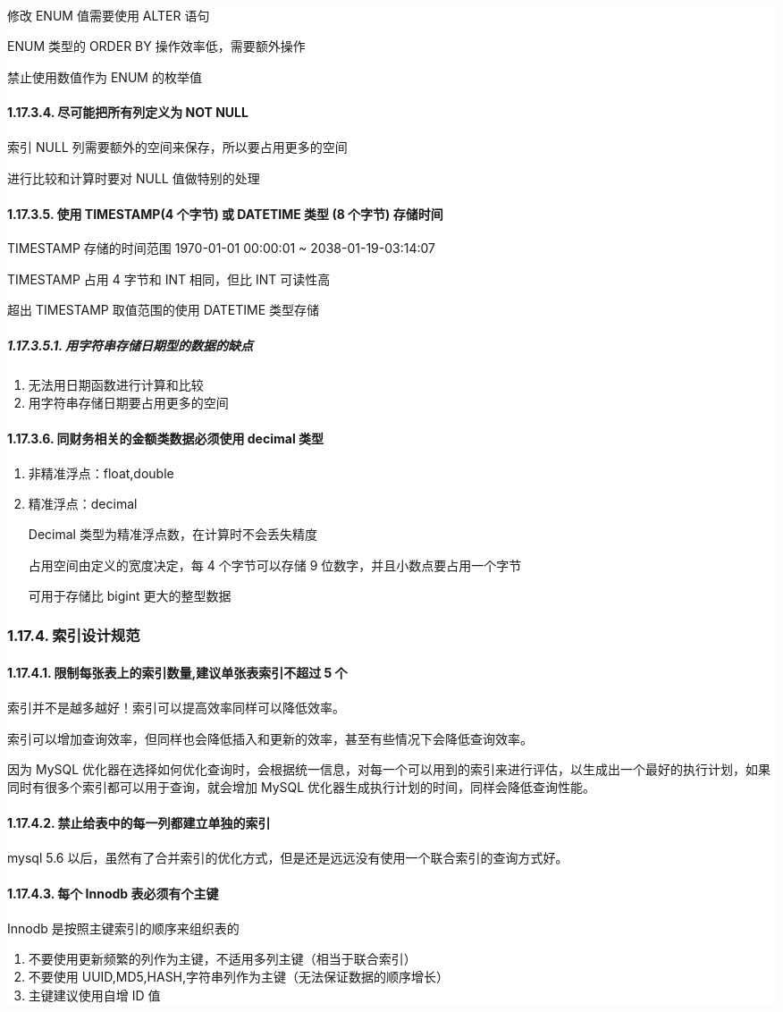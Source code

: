 修改 ENUM 值需要使用 ALTER 语句

ENUM 类型的 ORDER BY 操作效率低，需要额外操作

禁止使用数值作为 ENUM 的枚举值

#### 1.17.3.4. 尽可能把所有列定义为 NOT NULL

索引 NULL 列需要额外的空间来保存，所以要占用更多的空间

进行比较和计算时要对 NULL 值做特别的处理

#### 1.17.3.5. 使用 TIMESTAMP(4 个字节) 或 DATETIME 类型 (8 个字节) 存储时间

TIMESTAMP 存储的时间范围 1970-01-01 00:00:01 ~ 2038-01-19-03:14:07

TIMESTAMP 占用 4 字节和 INT 相同，但比 INT 可读性高

超出 TIMESTAMP 取值范围的使用 DATETIME 类型存储

##### 1.17.3.5.1. 用字符串存储日期型的数据的缺点

1. 无法用日期函数进行计算和比较
1. 用字符串存储日期要占用更多的空间

#### 1.17.3.6. 同财务相关的金额类数据必须使用 decimal 类型

1. 非精准浮点：float,double
1. 精准浮点：decimal

    Decimal 类型为精准浮点数，在计算时不会丢失精度

    占用空间由定义的宽度决定，每 4 个字节可以存储 9 位数字，并且小数点要占用一个字节

    可用于存储比 bigint 更大的整型数据

### 1.17.4. 索引设计规范

#### 1.17.4.1. 限制每张表上的索引数量,建议单张表索引不超过 5 个

索引并不是越多越好！索引可以提高效率同样可以降低效率。

索引可以增加查询效率，但同样也会降低插入和更新的效率，甚至有些情况下会降低查询效率。

因为 MySQL 优化器在选择如何优化查询时，会根据统一信息，对每一个可以用到的索引来进行评估，以生成出一个最好的执行计划，如果同时有很多个索引都可以用于查询，就会增加 MySQL 优化器生成执行计划的时间，同样会降低查询性能。

#### 1.17.4.2. 禁止给表中的每一列都建立单独的索引

mysql 5.6 以后，虽然有了合并索引的优化方式，但是还是远远没有使用一个联合索引的查询方式好。

#### 1.17.4.3. 每个 Innodb 表必须有个主键

Innodb 是按照主键索引的顺序来组织表的

1. 不要使用更新频繁的列作为主键，不适用多列主键（相当于联合索引）
1. 不要使用 UUID,MD5,HASH,字符串列作为主键（无法保证数据的顺序增长）
1. 主键建议使用自增 ID 值
